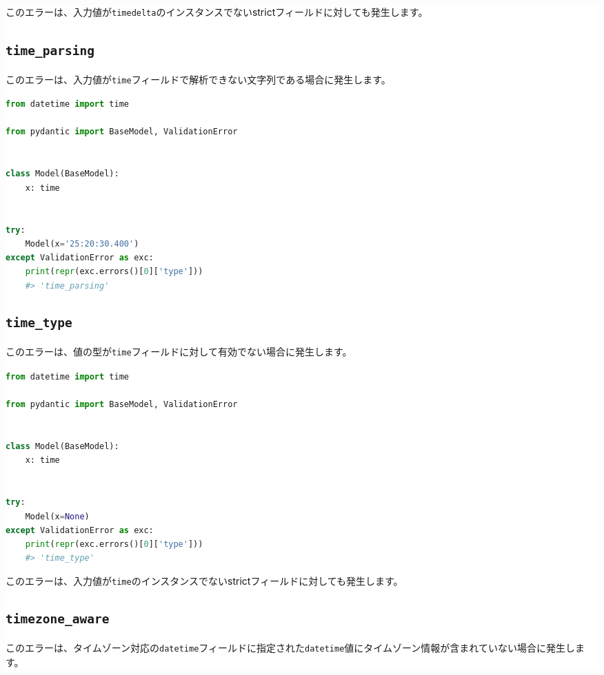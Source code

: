 
このエラーは、入力値が`timedelta`のインスタンスでないstrictフィールドに対しても発生します。

## `time_parsing`


このエラーは、入力値が`time`フィールドで解析できない文字列である場合に発生します。

```py
from datetime import time

from pydantic import BaseModel, ValidationError


class Model(BaseModel):
    x: time


try:
    Model(x='25:20:30.400')
except ValidationError as exc:
    print(repr(exc.errors()[0]['type']))
    #> 'time_parsing'
```

## `time_type`


このエラーは、値の型が`time`フィールドに対して有効でない場合に発生します。

```py
from datetime import time

from pydantic import BaseModel, ValidationError


class Model(BaseModel):
    x: time


try:
    Model(x=None)
except ValidationError as exc:
    print(repr(exc.errors()[0]['type']))
    #> 'time_type'
```


このエラーは、入力値が`time`のインスタンスでないstrictフィールドに対しても発生します。

## `timezone_aware`


このエラーは、タイムゾーン対応の`datetime`フィールドに指定された`datetime`値にタイムゾーン情報が含まれていない場合に発生します。
